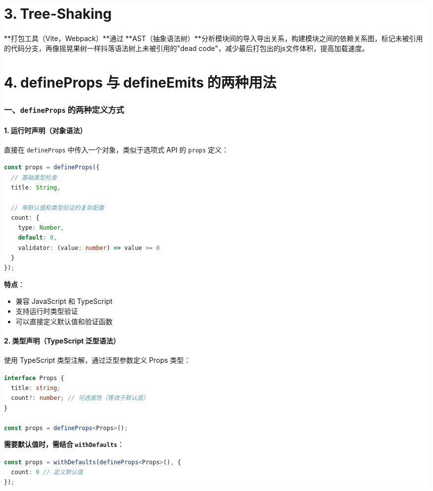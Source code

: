 # 3. Tree-Shaking

**打包工具（Vite，Webpack）**通过 **AST（抽象语法树）**分析模块间的导入导出关系，构建模块之间的依赖关系图，标记未被引用的代码分支，再像摇晃果树一样抖落语法树上未被引用的"dead code"，减少最后打包出的js文件体积，提高加载速度。



# 4. defineProps 与 defineEmits 的两种用法

### 一、`defineProps` 的两种定义方式

#### 1. **运行时声明（对象语法）**

直接在 `defineProps` 中传入一个对象，类似于选项式 API 的 `props` 定义：

```typescript
const props = defineProps({
  // 基础类型检查
  title: String,
  
  // 带默认值和类型验证的复杂配置
  count: {
    type: Number,
    default: 0,
    validator: (value: number) => value >= 0
  }
});
```

**特点**：

- 兼容 JavaScript 和 TypeScript
- 支持运行时类型验证
- 可以直接定义默认值和验证函数

#### 2. **类型声明（TypeScript 泛型语法）**

使用 TypeScript 类型注解，通过泛型参数定义 Props 类型：

```typescript
interface Props {
  title: string;
  count?: number; // 可选属性（等效于默认值）
}

const props = defineProps<Props>();
```

**需要默认值时，需结合 `withDefaults`**：

```typescript
const props = withDefaults(defineProps<Props>(), {
  count: 0 // 定义默认值
});
```
